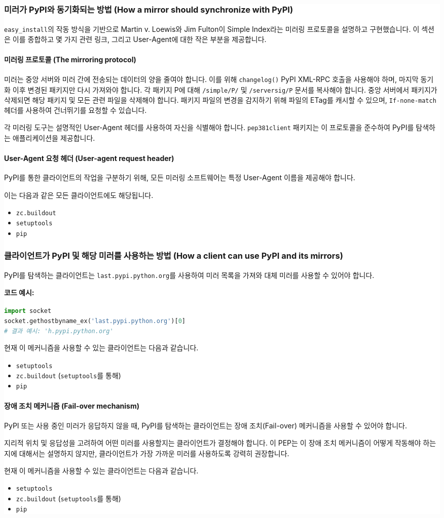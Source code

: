 ### 미러가 PyPI와 동기화되는 방법 (How a mirror should synchronize with PyPI)

`easy_install`의 작동 방식을 기반으로 Martin v. Loewis와 Jim Fulton이 Simple Index라는 미러링 프로토콜을 설명하고 구현했습니다. 이 섹션은 이를 종합하고 몇 가지 관련 링크, 그리고 User-Agent에 대한 작은 부분을 제공합니다.

#### 미러링 프로토콜 (The mirroring protocol)

미러는 중앙 서버와 미러 간에 전송되는 데이터의 양을 줄여야 합니다. 이를 위해 `changelog()` PyPI XML-RPC 호출을 사용해야 하며, 마지막 동기화 이후 변경된 패키지만 다시 가져와야 합니다. 각 패키지 P에 대해 `/simple/P/` 및 `/serversig/P` 문서를 복사해야 합니다. 중앙 서버에서 패키지가 삭제되면 해당 패키지 및 모든 관련 파일을 삭제해야 합니다. 패키지 파일의 변경을 감지하기 위해 파일의 ETag를 캐시할 수 있으며, `If-none-match` 헤더를 사용하여 건너뛰기를 요청할 수 있습니다.

각 미러링 도구는 설명적인 User-Agent 헤더를 사용하여 자신을 식별해야 합니다. `pep381client` 패키지는 이 프로토콜을 준수하여 PyPI를 탐색하는 애플리케이션을 제공합니다.

#### User-Agent 요청 헤더 (User-agent request header)

PyPI를 통한 클라이언트의 작업을 구분하기 위해, 모든 미러링 소프트웨어는 특정 User-Agent 이름을 제공해야 합니다.

이는 다음과 같은 모든 클라이언트에도 해당됩니다.

*   `zc.buildout`
*   `setuptools`
*   `pip`

### 클라이언트가 PyPI 및 해당 미러를 사용하는 방법 (How a client can use PyPI and its mirrors)

PyPI를 탐색하는 클라이언트는 `last.pypi.python.org`를 사용하여 미러 목록을 가져와 대체 미러를 사용할 수 있어야 합니다.

**코드 예시:**

```python
import socket
socket.gethostbyname_ex('last.pypi.python.org')[0]
# 결과 예시: 'h.pypi.python.org'
```

현재 이 메커니즘을 사용할 수 있는 클라이언트는 다음과 같습니다.

*   `setuptools`
*   `zc.buildout` (`setuptools`를 통해)
*   `pip`

#### 장애 조치 메커니즘 (Fail-over mechanism)

PyPI 또는 사용 중인 미러가 응답하지 않을 때, PyPI를 탐색하는 클라이언트는 장애 조치(Fail-over) 메커니즘을 사용할 수 있어야 합니다.

지리적 위치 및 응답성을 고려하여 어떤 미러를 사용할지는 클라이언트가 결정해야 합니다. 이 PEP는 이 장애 조치 메커니즘이 어떻게 작동해야 하는지에 대해서는 설명하지 않지만, 클라이언트가 가장 가까운 미러를 사용하도록 강력히 권장합니다.

현재 이 메커니즘을 사용할 수 있는 클라이언트는 다음과 같습니다.

*   `setuptools`
*   `zc.buildout` (`setuptools`를 통해)
*   `pip`
